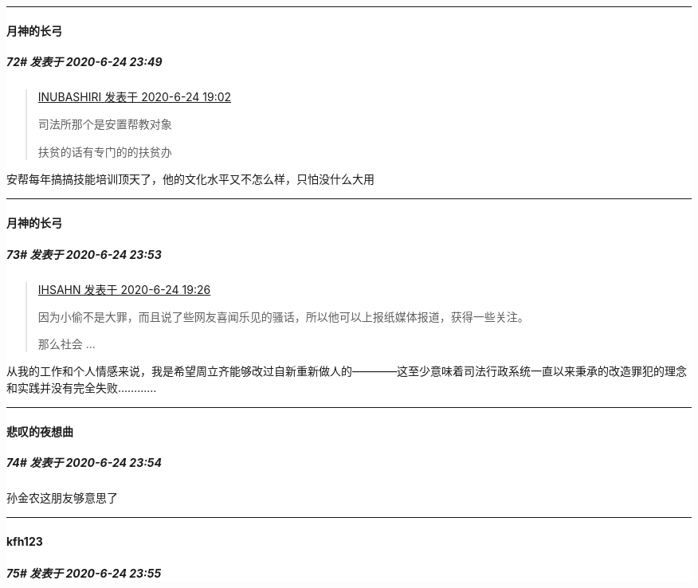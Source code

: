 





*****

####  月神的长弓  
##### 72#       发表于 2020-6-24 23:49



<blockquote><a href="httphttps://bbs.saraba1st.com/2b/forum.php?mod=redirect&amp;goto=findpost&amp;pid=47938003&amp;ptid=1943882" target="_blank">INUBASHIRI 发表于 2020-6-24 19:02</a>

司法所那个是安置帮教对象


扶贫的话有专门的的扶贫办</blockquote>
安帮每年搞搞技能培训顶天了，他的文化水平又不怎么样，只怕没什么大用







*****

####  月神的长弓  
##### 73#       发表于 2020-6-24 23:53



<blockquote><a href="httphttps://bbs.saraba1st.com/2b/forum.php?mod=redirect&amp;goto=findpost&amp;pid=47938321&amp;ptid=1943882" target="_blank">IHSAHN 发表于 2020-6-24 19:26</a>

因为小偷不是大罪，而且说了些网友喜闻乐见的骚话，所以他可以上报纸媒体报道，获得一些关注。


那么社会 ...</blockquote>
从我的工作和个人情感来说，我是希望周立齐能够改过自新重新做人的————这至少意味着司法行政系统一直以来秉承的改造罪犯的理念和实践并没有完全失败…………







*****

####  悲叹的夜想曲  
##### 74#       发表于 2020-6-24 23:54




孙金农这朋友够意思了







*****

####  kfh123  
##### 75#       发表于 2020-6-24 23:55

